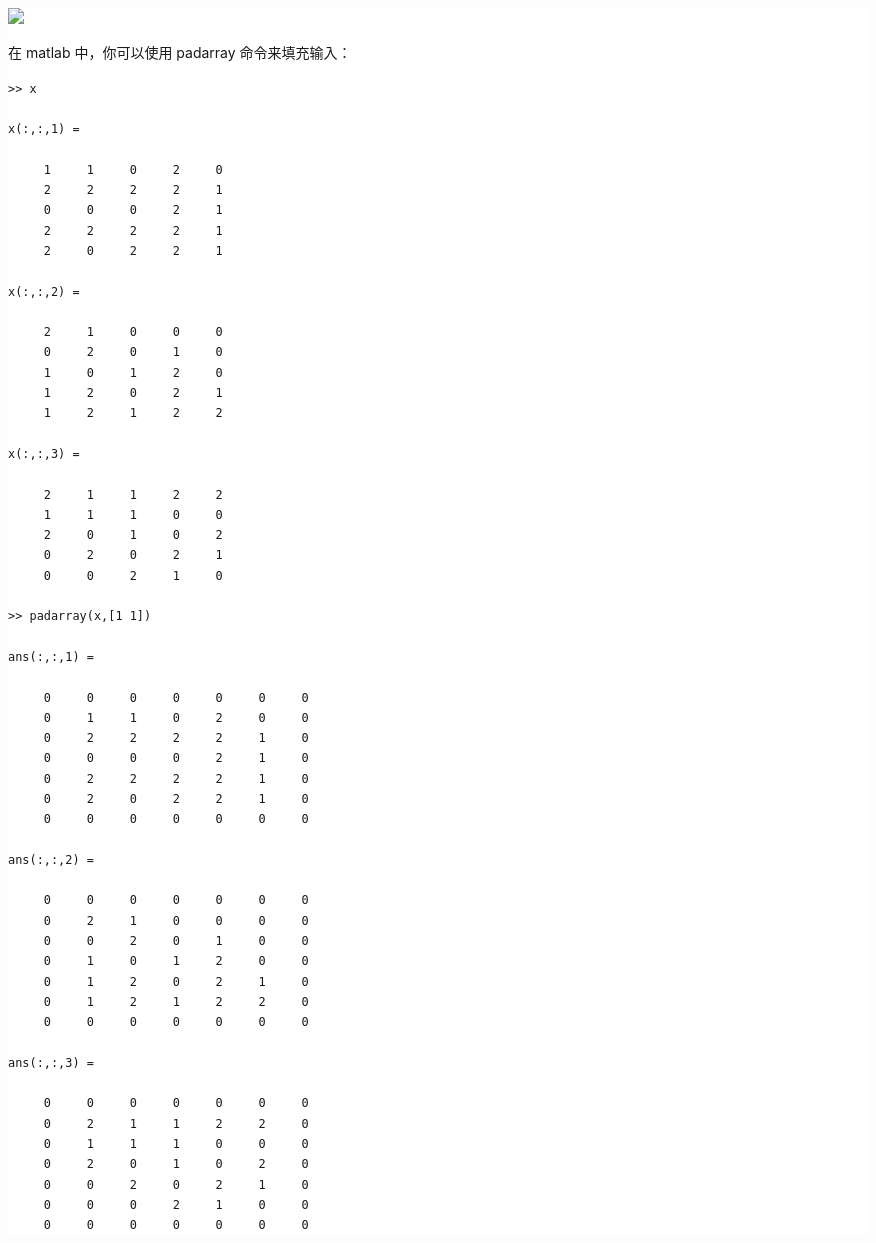![](zeroPadding.png)

在 matlab 中，你可以使用 padarray 命令来填充输入：

```
>> x

x(:,:,1) =

     1     1     0     2     0
     2     2     2     2     1
     0     0     0     2     1
     2     2     2     2     1
     2     0     2     2     1

x(:,:,2) =

     2     1     0     0     0
     0     2     0     1     0
     1     0     1     2     0
     1     2     0     2     1
     1     2     1     2     2

x(:,:,3) =

     2     1     1     2     2
     1     1     1     0     0
     2     0     1     0     2
     0     2     0     2     1
     0     0     2     1     0

>> padarray(x,[1 1])

ans(:,:,1) =

     0     0     0     0     0     0     0
     0     1     1     0     2     0     0
     0     2     2     2     2     1     0
     0     0     0     0     2     1     0
     0     2     2     2     2     1     0
     0     2     0     2     2     1     0
     0     0     0     0     0     0     0

ans(:,:,2) =

     0     0     0     0     0     0     0
     0     2     1     0     0     0     0
     0     0     2     0     1     0     0
     0     1     0     1     2     0     0
     0     1     2     0     2     1     0
     0     1     2     1     2     2     0
     0     0     0     0     0     0     0

ans(:,:,3) =

     0     0     0     0     0     0     0
     0     2     1     1     2     2     0
     0     1     1     1     0     0     0
     0     2     0     1     0     2     0
     0     0     2     0     2     1     0
     0     0     0     2     1     0     0
     0     0     0     0     0     0     0 
```
